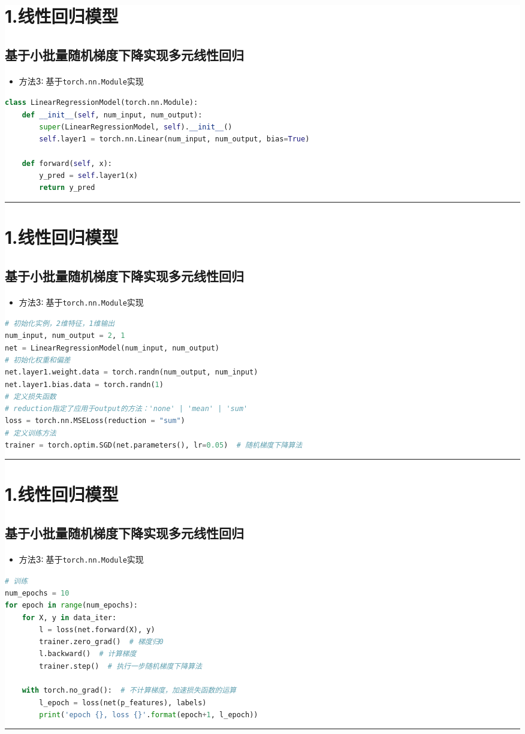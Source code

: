# 1.线性回归模型
## 基于小批量随机梯度下降实现多元线性回归
- 方法3: 基于`torch.nn.Module`实现

```python
class LinearRegressionModel(torch.nn.Module):
    def __init__(self, num_input, num_output):
        super(LinearRegressionModel, self).__init__()
        self.layer1 = torch.nn.Linear(num_input, num_output, bias=True)

    def forward(self, x):
        y_pred = self.layer1(x)
        return y_pred
```

---
# 1.线性回归模型
## 基于小批量随机梯度下降实现多元线性回归
- 方法3: 基于`torch.nn.Module`实现
```python
# 初始化实例，2维特征，1维输出
num_input, num_output = 2, 1
net = LinearRegressionModel(num_input, num_output)
# 初始化权重和偏差
net.layer1.weight.data = torch.randn(num_output, num_input)
net.layer1.bias.data = torch.randn(1)
# 定义损失函数
# reduction指定了应用于output的方法：'none' | 'mean' | 'sum'
loss = torch.nn.MSELoss(reduction = "sum")
# 定义训练方法
trainer = torch.optim.SGD(net.parameters(), lr=0.05)  # 随机梯度下降算法
```

---
# 1.线性回归模型
## 基于小批量随机梯度下降实现多元线性回归
- 方法3: 基于`torch.nn.Module`实现

```python
# 训练
num_epochs = 10
for epoch in range(num_epochs):
    for X, y in data_iter:
        l = loss(net.forward(X), y)
        trainer.zero_grad()  # 梯度归0
        l.backward()  # 计算梯度
        trainer.step()  # 执行一步随机梯度下降算法

    with torch.no_grad():  # 不计算梯度，加速损失函数的运算
        l_epoch = loss(net(p_features), labels)
        print('epoch {}, loss {}'.format(epoch+1, l_epoch)) 
```

---